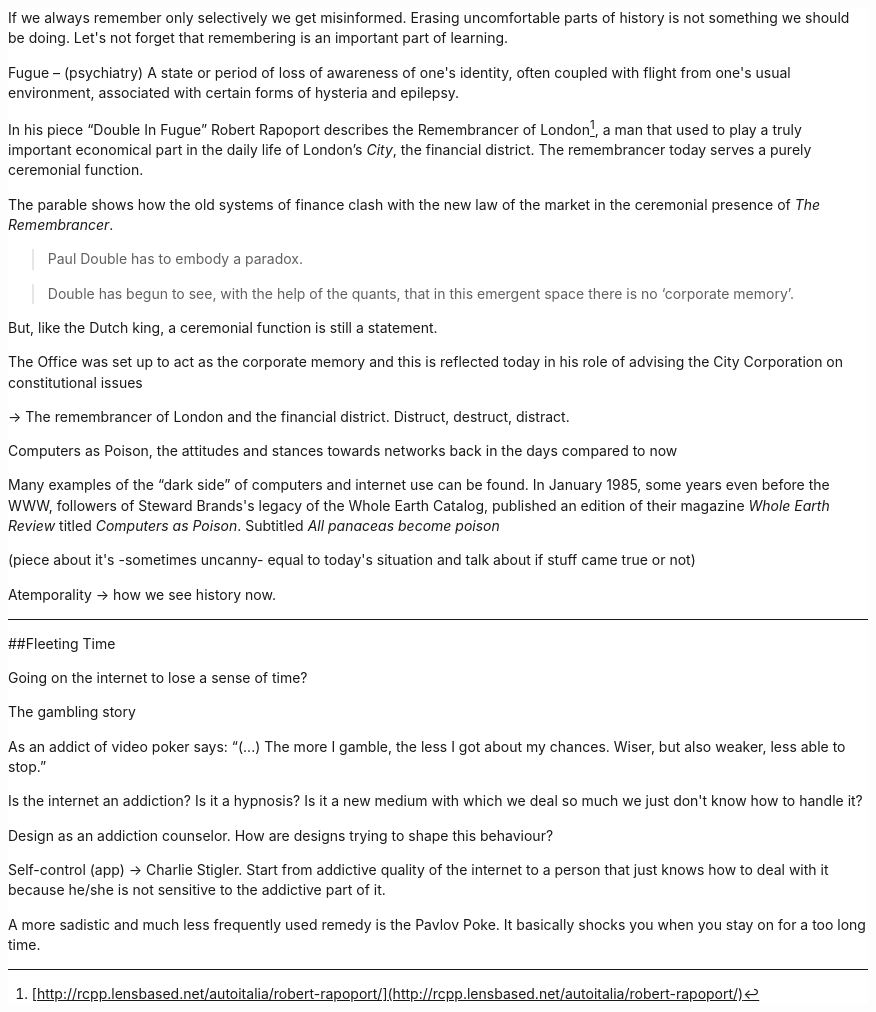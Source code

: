 If we always remember only selectively we get misinformed. Erasing uncomfortable parts of history is not something we should be doing. Let's not forget that remembering is an important part of learning. 

Fugue – (psychiatry) A state or period of loss of awareness of one's identity, often coupled with flight from one's usual environment, associated with certain forms of hysteria and epilepsy.

In his piece “Double In Fugue” Robert Rapoport describes the Remembrancer of London[^remembrancer], a man that used to play a truly important economical part in the daily life of London’s _City_, the financial district. The remembrancer today serves a purely ceremonial function. 

The parable shows how the old systems of finance clash with the new law of the market in the ceremonial presence of _The Remembrancer_.  

>Paul Double has to embody a paradox.   

>Double has begun to see, with the help of the quants, that in this emergent space there is no ‘corporate memory’.

But, like the Dutch king, a ceremonial function is still a statement. 

The Office was set up to act as the corporate memory and this is reflected today in his role of advising the City Corporation on constitutional issues

-> The remembrancer of London and the financial district. Distruct, destruct, distract.

Computers as Poison, the attitudes and stances towards networks back in the days compared to now

Many examples of the “dark side” of computers and internet use can be found. In January 1985, some years even before the WWW, followers of Steward Brands's legacy of the Whole Earth Catalog, published an edition of their magazine _Whole Earth Review_ titled _Computers as Poison_. Subtitled _All panaceas become poison_

(piece about it's -sometimes uncanny- equal to today's situation and talk about if stuff came true or not)

Atemporality -> how we see history now.

[^remembrancer]: [http://rcpp.lensbased.net/autoitalia/robert-rapoport/](http://rcpp.lensbased.net/autoitalia/robert-rapoport/)

___

##Fleeting Time


Going on the internet to lose a sense of time? 

The gambling story

As an addict of video poker says: “(...) The more I gamble, the less I got about my chances. Wiser, but also weaker, less able to stop.”

Is the internet an addiction? Is it a hypnosis? Is it a new medium with which we deal so much we just don't know how to handle it?

Design as an addiction counselor. How are designs trying to shape this behaviour?

Self-control (app) -> Charlie Stigler. Start from addictive quality of the internet to a person that just knows how to deal with it because he/she is not sensitive to the addictive part of it.

A more sadistic and much less frequently used remedy is the Pavlov Poke. It basically shocks you when you stay on for a too long time. 


[^glazed]: https://aeon.co/essays/can-students-who-are-constantly-on-their-devices-actually-learn "And Their Eyes Glazed Over"  
[^ulbricht]: http://art.freeross.org/ "Ross Ulbricht Release Website"